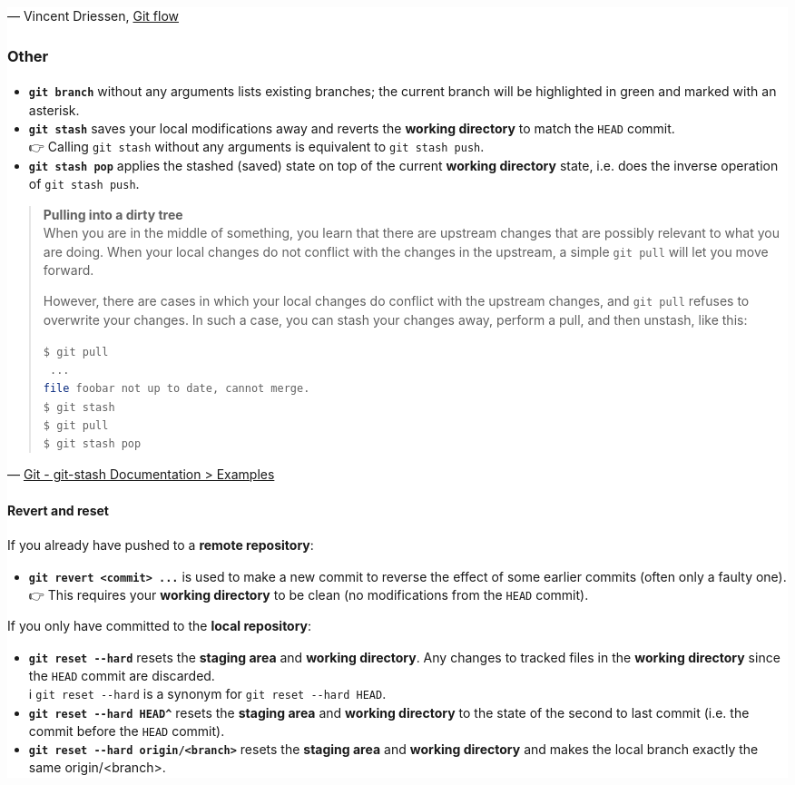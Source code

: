— Vincent Driessen,
[Git flow](https://nvie.com/posts/a-successful-git-branching-model/)

### Other

*  **`git branch`** without any arguments lists existing branches; the current
    branch will be highlighted in green and marked with an asterisk.
*  **`git stash`** saves your local modifications away and reverts the
   **working directory** to match the `HEAD` commit.  
   :point_right: Calling `git stash` without any arguments is equivalent to
   `git stash push`.
*  **`git stash pop`** applies the stashed (saved) state on top of the current
   **working directory** state, i.e. does the inverse operation of
   `git stash push`.

> **Pulling into a dirty tree**  
> When you are in the middle of something, you learn that there are upstream
> changes that are possibly relevant to what you are doing. When your local
> changes do not conflict with the changes in the upstream, a simple `git pull`
> will let you move forward.
> 
> However, there are cases in which your local changes do conflict with the
> upstream changes, and `git pull` refuses to overwrite your changes. In such a
> case, you can stash your changes away, perform a pull, and then unstash, like
> this:
> ```bash
> $ git pull
>  ...
> file foobar not up to date, cannot merge.
> $ git stash
> $ git pull
> $ git stash pop
> ```

— [Git - git-stash Documentation > Examples](https://www.git-scm.com/docs/git-stash#Documentation/git-stash.txt-Pullingintoadirtytree)

#### Revert and reset

If you already have pushed to a **remote repository**:

*  **`git revert <commit> ...`** is used to make a new commit to reverse the
   effect of some earlier commits (often only a faulty one).  
   :point_right: This requires your **working directory** to be clean (no
   modifications from the `HEAD` commit).

If you only have committed to the **local repository**:

*  **`git reset --hard`** resets the **staging area** and **working directory**.
   Any changes to tracked files in the **working directory** since the `HEAD`
   commit are discarded.  
   :information_source: `git reset --hard` is a synonym for
   `git reset --hard HEAD`.
*  **`git reset --hard HEAD^`** resets the **staging area** and
   **working directory** to the state of the second to last commit (i.e. the
   commit before the `HEAD` commit).
*  **`git reset --hard origin/<branch>`** resets the **staging area** and
   **working directory** and makes the local branch exactly the same
   origin/\<branch\>.
   